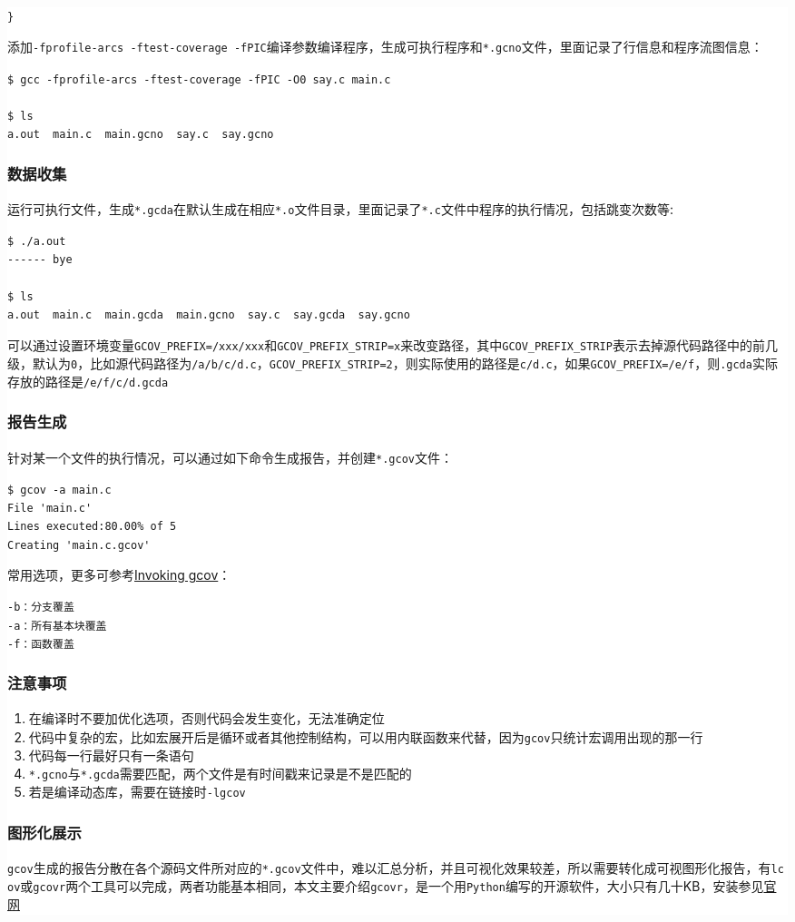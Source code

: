 ```
}

```

添加`-fprofile-arcs -ftest-coverage -fPIC`编译参数编译程序，生成可执行程序和`*.gcno`文件，里面记录了行信息和程序流图信息：
```
$ gcc -fprofile-arcs -ftest-coverage -fPIC -O0 say.c main.c

$ ls
a.out  main.c  main.gcno  say.c  say.gcno  
```

### 数据收集
运行可执行文件，生成`*.gcda`在默认生成在相应`*.o`文件目录，里面记录了`*.c`文件中程序的执行情况，包括跳变次数等:
```
$ ./a.out
------ bye

$ ls
a.out  main.c  main.gcda  main.gcno  say.c  say.gcda  say.gcno
```
可以通过设置环境变量`GCOV_PREFIX=/xxx/xxx`和`GCOV_PREFIX_STRIP=x`来改变路径，其中`GCOV_PREFIX_STRIP`表示去掉源代码路径中的前几级，默认为`0`，比如源代码路径为`/a/b/c/d.c`，`GCOV_PREFIX_STRIP=2`，则实际使用的路径是`c/d.c`，如果`GCOV_PREFIX=/e/f`，则`.gcda`实际存放的路径是`/e/f/c/d.gcda`

### 报告生成
针对某一个文件的执行情况，可以通过如下命令生成报告，并创建`*.gcov`文件：
```
$ gcov -a main.c
File 'main.c'
Lines executed:80.00% of 5
Creating 'main.c.gcov'
```
常用选项，更多可参考[Invoking gcov](https://gcc.gnu.org/onlinedocs/gcc/Invoking-Gcov.html#Invoking-Gcov)：
```
-b：分支覆盖
-a：所有基本块覆盖
-f：函数覆盖
```

### 注意事项
1. 在编译时不要加优化选项，否则代码会发生变化，无法准确定位
2. 代码中复杂的宏，比如宏展开后是循环或者其他控制结构，可以用内联函数来代替，因为`gcov`只统计宏调用出现的那一行
3. 代码每一行最好只有一条语句
4. `*.gcno`与`*.gcda`需要匹配，两个文件是有时间戳来记录是不是匹配的
5. 若是编译动态库，需要在链接时`-lgcov`


### 图形化展示
`gcov`生成的报告分散在各个源码文件所对应的`*.gcov`文件中，难以汇总分析，并且可视化效果较差，所以需要转化成可视图形化报告，有`lcov`或`gcovr`两个工具可以完成，两者功能基本相同，本文主要介绍`gcovr`，是一个用`Python`编写的开源软件，大小只有几十KB，安装参见[官网](https://gcovr.com/installation.html)
